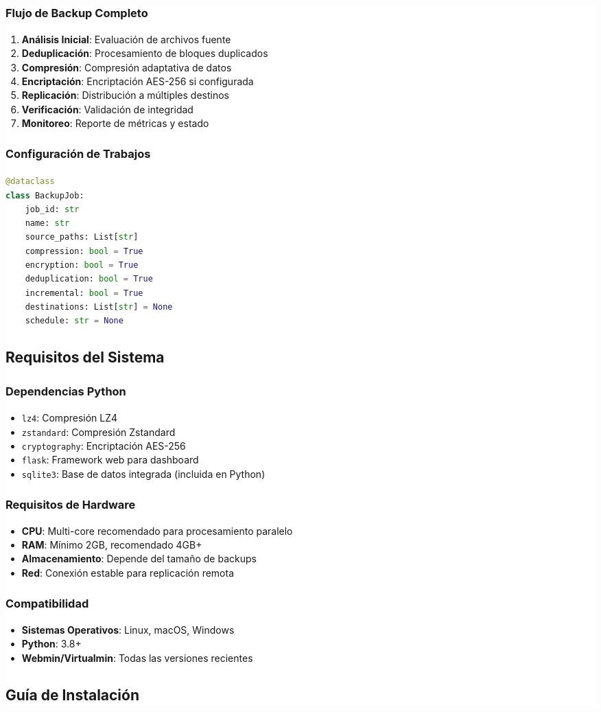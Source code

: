 ### Flujo de Backup Completo

1. **Análisis Inicial**: Evaluación de archivos fuente
2. **Deduplicación**: Procesamiento de bloques duplicados
3. **Compresión**: Compresión adaptativa de datos
4. **Encriptación**: Encriptación AES-256 si configurada
5. **Replicación**: Distribución a múltiples destinos
6. **Verificación**: Validación de integridad
7. **Monitoreo**: Reporte de métricas y estado

### Configuración de Trabajos

```python
@dataclass
class BackupJob:
    job_id: str
    name: str
    source_paths: List[str]
    compression: bool = True
    encryption: bool = True
    deduplication: bool = True
    incremental: bool = True
    destinations: List[str] = None
    schedule: str = None
```

## Requisitos del Sistema

### Dependencias Python

- `lz4`: Compresión LZ4
- `zstandard`: Compresión Zstandard
- `cryptography`: Encriptación AES-256
- `flask`: Framework web para dashboard
- `sqlite3`: Base de datos integrada (incluida en Python)

### Requisitos de Hardware

- **CPU**: Multi-core recomendado para procesamiento paralelo
- **RAM**: Mínimo 2GB, recomendado 4GB+
- **Almacenamiento**: Depende del tamaño de backups
- **Red**: Conexión estable para replicación remota

### Compatibilidad

- **Sistemas Operativos**: Linux, macOS, Windows
- **Python**: 3.8+
- **Webmin/Virtualmin**: Todas las versiones recientes

## Guía de Instalación
